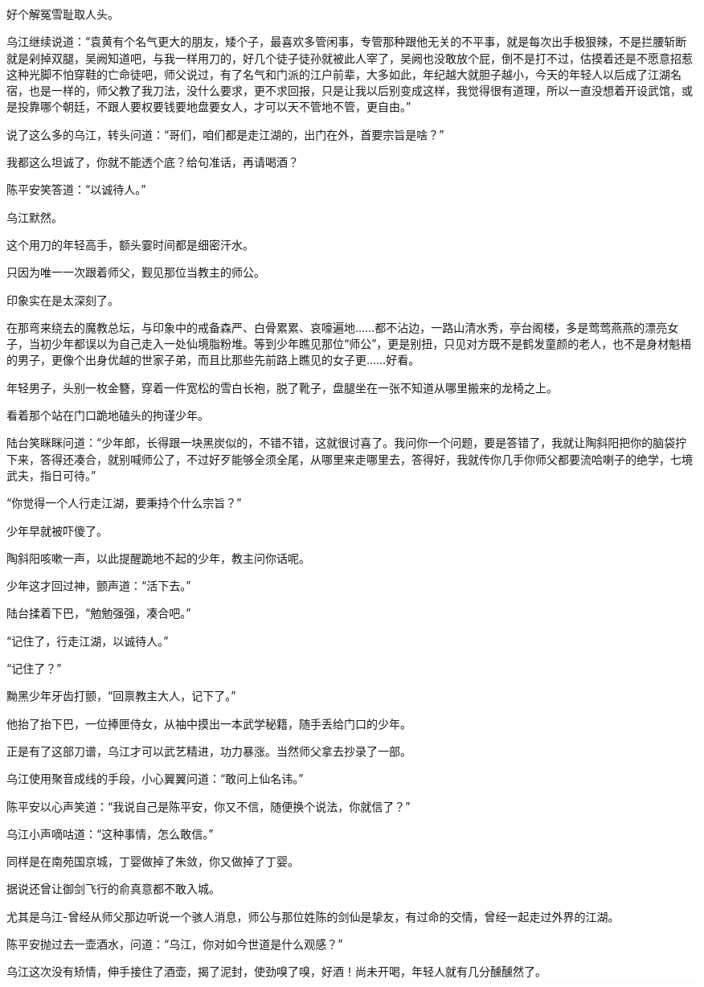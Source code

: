    好个解冤雪耻取人头。

   乌江继续说道：“袁黄有个名气更大的朋友，矮个子，最喜欢多管闲事，专管那种跟他无关的不平事，就是每次出手极狠辣，不是拦腰斩断就是剁掉双腿，吴阙知道吧，与我一样用刀的，好几个徒子徒孙就被此人宰了，吴阙也没敢放个屁，倒不是打不过，估摸着还是不愿意招惹这种光脚不怕穿鞋的亡命徒吧，师父说过，有了名气和门派的江户前辈，大多如此，年纪越大就胆子越小，今天的年轻人以后成了江湖名宿，也是一样的，师父教了我刀法，没什么要求，更不求回报，只是让我以后别变成这样，我觉得很有道理，所以一直没想着开设武馆，或是投靠哪个朝廷，不跟人要权要钱要地盘要女人，才可以天不管地不管，更自由。”

   说了这么多的乌江，转头问道：“哥们，咱们都是走江湖的，出门在外，首要宗旨是啥？”

   我都这么坦诚了，你就不能透个底？给句准话，再请喝酒？

   陈平安笑答道：“以诚待人。”

   乌江默然。

   这个用刀的年轻高手，额头霎时间都是细密汗水。

   只因为唯一一次跟着师父，觐见那位当教主的师公。

   印象实在是太深刻了。

   在那弯来绕去的魔教总坛，与印象中的戒备森严、白骨累累、哀嚎遍地……都不沾边，一路山清水秀，亭台阁楼，多是莺莺燕燕的漂亮女子，当初少年都误以为自己走入一处仙境脂粉堆。等到少年瞧见那位“师公”，更是别扭，只见对方既不是鹤发童颜的老人，也不是身材魁梧的男子，更像个出身优越的世家子弟，而且比那些先前路上瞧见的女子更……好看。

   年轻男子，头别一枚金簪，穿着一件宽松的雪白长袍，脱了靴子，盘腿坐在一张不知道从哪里搬来的龙椅之上。

   看着那个站在门口跪地磕头的拘谨少年。

   陆台笑眯眯问道：“少年郎，长得跟一块黑炭似的，不错不错，这就很讨喜了。我问你一个问题，要是答错了，我就让陶斜阳把你的脑袋拧下来，答得还凑合，就别喊师公了，不过好歹能够全须全尾，从哪里来走哪里去，答得好，我就传你几手你师父都要流哈喇子的绝学，七境武夫，指日可待。”

   “你觉得一个人行走江湖，要秉持个什么宗旨？”

   少年早就被吓傻了。

   陶斜阳咳嗽一声，以此提醒跪地不起的少年，教主问你话呢。

   少年这才回过神，颤声道：“活下去。”

   陆台揉着下巴，“勉勉强强，凑合吧。”

   “记住了，行走江湖，以诚待人。”

   “记住了？”

   黝黑少年牙齿打颤，“回禀教主大人，记下了。”

   他抬了抬下巴，一位捧匣侍女，从袖中摸出一本武学秘籍，随手丢给门口的少年。

   正是有了这部刀谱，乌江才可以武艺精进，功力暴涨。当然师父拿去抄录了一部。

   乌江使用聚音成线的手段，小心翼翼问道：“敢问上仙名讳。”

   陈平安以心声笑道：“我说自己是陈平安，你又不信，随便换个说法，你就信了？”

   乌江小声嘀咕道：“这种事情，怎么敢信。”

   同样是在南苑国京城，丁婴做掉了朱敛，你又做掉了丁婴。

   据说还曾让御剑飞行的俞真意都不敢入城。

   尤其是乌江-曾经从师父那边听说一个骇人消息，师公与那位姓陈的剑仙是挚友，有过命的交情，曾经一起走过外界的江湖。

   陈平安抛过去一壶酒水，问道：“乌江，你对如今世道是什么观感？”

   乌江这次没有矫情，伸手接住了酒壶，揭了泥封，使劲嗅了嗅，好酒！尚未开喝，年轻人就有几分醺醺然了。
